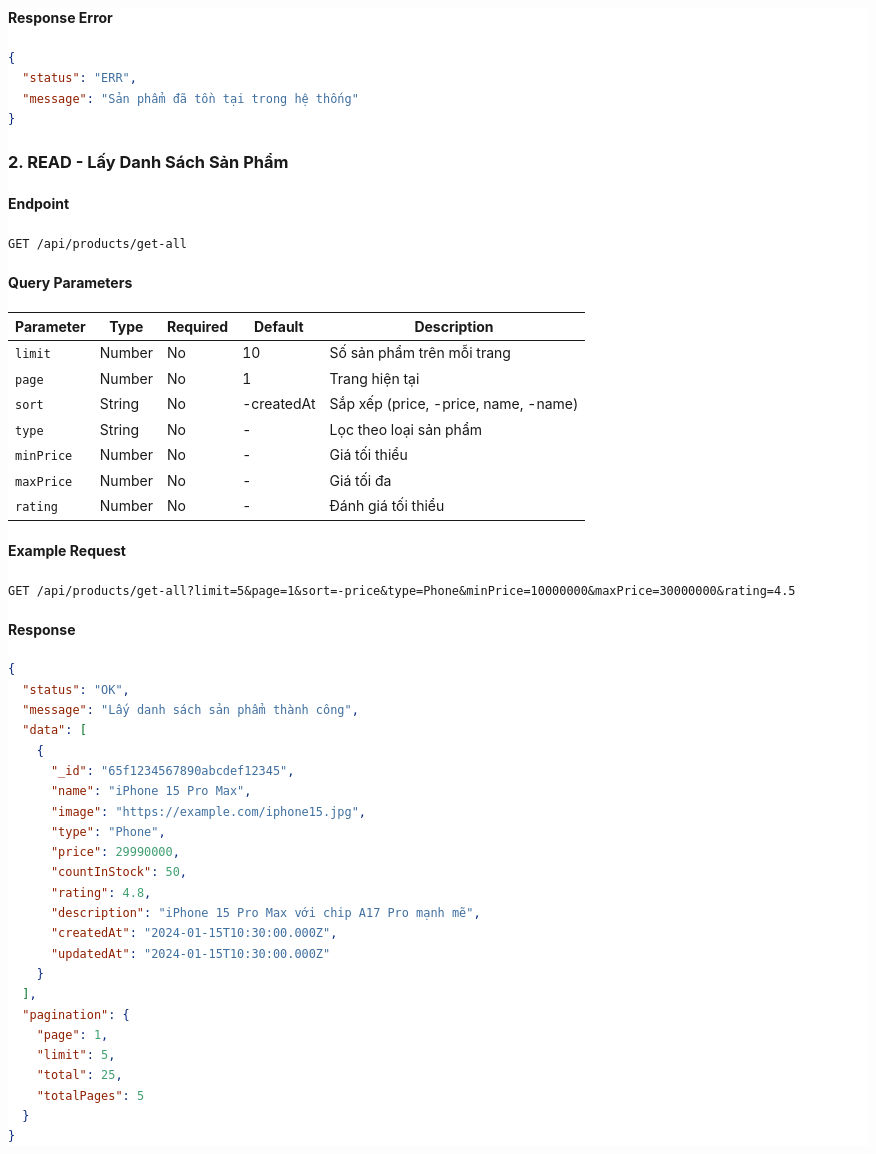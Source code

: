 #### Response Error
```json
{
  "status": "ERR",
  "message": "Sản phẩm đã tồn tại trong hệ thống"
}
```

### 2. **READ - Lấy Danh Sách Sản Phẩm**

#### Endpoint
```
GET /api/products/get-all
```

#### Query Parameters
| Parameter | Type | Required | Default | Description |
|-----------|------|----------|---------|-------------|
| `limit` | Number | No | 10 | Số sản phẩm trên mỗi trang |
| `page` | Number | No | 1 | Trang hiện tại |
| `sort` | String | No | -createdAt | Sắp xếp (price, -price, name, -name) |
| `type` | String | No | - | Lọc theo loại sản phẩm |
| `minPrice` | Number | No | - | Giá tối thiểu |
| `maxPrice` | Number | No | - | Giá tối đa |
| `rating` | Number | No | - | Đánh giá tối thiểu |

#### Example Request
```
GET /api/products/get-all?limit=5&page=1&sort=-price&type=Phone&minPrice=10000000&maxPrice=30000000&rating=4.5
```

#### Response
```json
{
  "status": "OK",
  "message": "Lấy danh sách sản phẩm thành công",
  "data": [
    {
      "_id": "65f1234567890abcdef12345",
      "name": "iPhone 15 Pro Max",
      "image": "https://example.com/iphone15.jpg",
      "type": "Phone",
      "price": 29990000,
      "countInStock": 50,
      "rating": 4.8,
      "description": "iPhone 15 Pro Max với chip A17 Pro mạnh mẽ",
      "createdAt": "2024-01-15T10:30:00.000Z",
      "updatedAt": "2024-01-15T10:30:00.000Z"
    }
  ],
  "pagination": {
    "page": 1,
    "limit": 5,
    "total": 25,
    "totalPages": 5
  }
}
```
